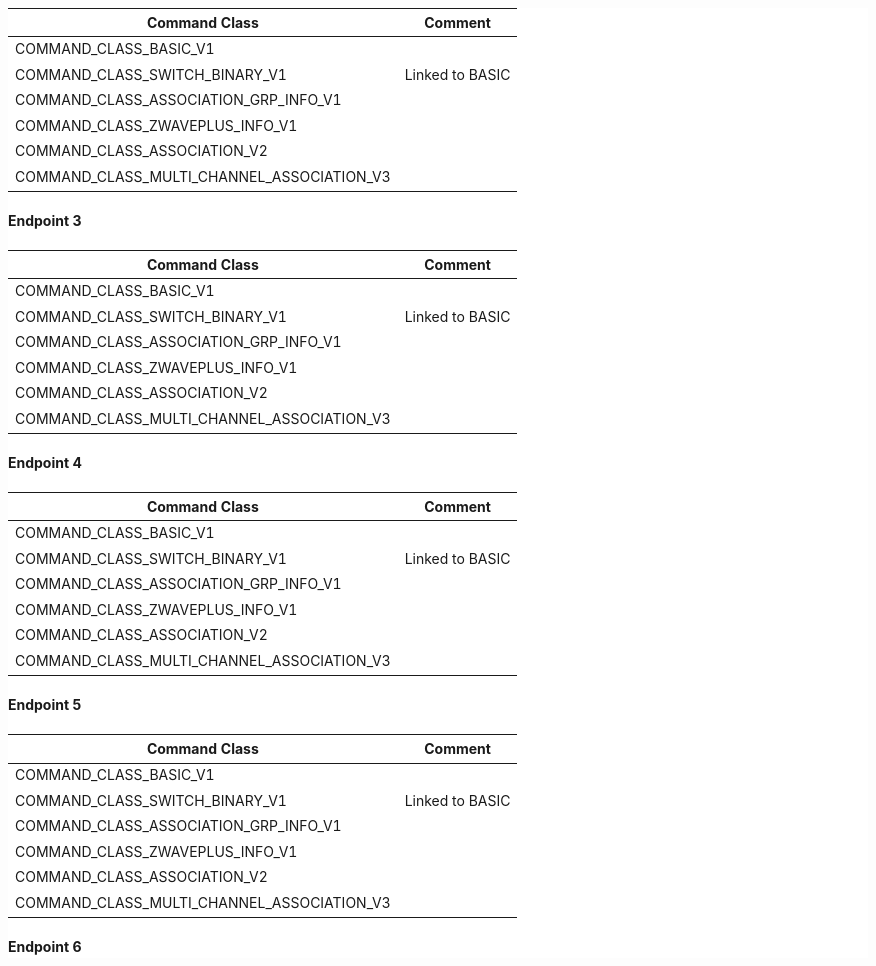 | Command Class | Comment |
|---------------|---------|
| COMMAND_CLASS_BASIC_V1| |
| COMMAND_CLASS_SWITCH_BINARY_V1| Linked to BASIC|
| COMMAND_CLASS_ASSOCIATION_GRP_INFO_V1| |
| COMMAND_CLASS_ZWAVEPLUS_INFO_V1| |
| COMMAND_CLASS_ASSOCIATION_V2| |
| COMMAND_CLASS_MULTI_CHANNEL_ASSOCIATION_V3| |
#### Endpoint 3

| Command Class | Comment |
|---------------|---------|
| COMMAND_CLASS_BASIC_V1| |
| COMMAND_CLASS_SWITCH_BINARY_V1| Linked to BASIC|
| COMMAND_CLASS_ASSOCIATION_GRP_INFO_V1| |
| COMMAND_CLASS_ZWAVEPLUS_INFO_V1| |
| COMMAND_CLASS_ASSOCIATION_V2| |
| COMMAND_CLASS_MULTI_CHANNEL_ASSOCIATION_V3| |
#### Endpoint 4

| Command Class | Comment |
|---------------|---------|
| COMMAND_CLASS_BASIC_V1| |
| COMMAND_CLASS_SWITCH_BINARY_V1| Linked to BASIC|
| COMMAND_CLASS_ASSOCIATION_GRP_INFO_V1| |
| COMMAND_CLASS_ZWAVEPLUS_INFO_V1| |
| COMMAND_CLASS_ASSOCIATION_V2| |
| COMMAND_CLASS_MULTI_CHANNEL_ASSOCIATION_V3| |
#### Endpoint 5

| Command Class | Comment |
|---------------|---------|
| COMMAND_CLASS_BASIC_V1| |
| COMMAND_CLASS_SWITCH_BINARY_V1| Linked to BASIC|
| COMMAND_CLASS_ASSOCIATION_GRP_INFO_V1| |
| COMMAND_CLASS_ZWAVEPLUS_INFO_V1| |
| COMMAND_CLASS_ASSOCIATION_V2| |
| COMMAND_CLASS_MULTI_CHANNEL_ASSOCIATION_V3| |
#### Endpoint 6
